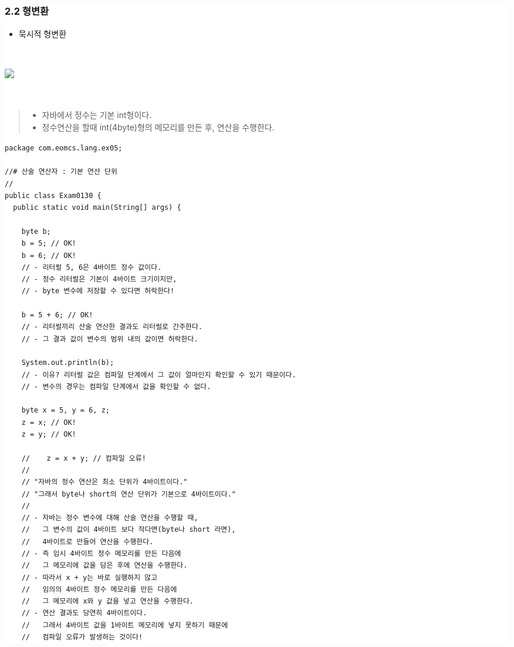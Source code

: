 ### 2.2 형변환

- 묵시적 형변환

<br />

![](https://blog.kakaocdn.net/dn/bdc91y/btsHRbsqB1W/a7NenAZOOIujPd8GblVoQk/img.png)

<br />

> - 자바에서 정수는 기본 int형이다.   
> - 정수연산을 할때 int(4byte)형의 메모리를 만든 후, 연산을 수행한다.

    package com.eomcs.lang.ex05;

    //# 산술 연산자 : 기본 연산 단위
    //
    public class Exam0130 {
      public static void main(String[] args) {

        byte b;
        b = 5; // OK!
        b = 6; // OK!
        // - 리터럴 5, 6은 4바이트 정수 값이다.
        // - 정수 리터럴은 기본이 4바이트 크기이지만,
        // - byte 변수에 저장할 수 있다면 허락한다!

        b = 5 + 6; // OK!
        // - 리터럴끼리 산술 연산한 결과도 리터럴로 간주한다.
        // - 그 결과 값이 변수의 범위 내의 값이면 허락한다.

        System.out.println(b);
        // - 이유? 리터럴 값은 컴파일 단계에서 그 값이 얼마인지 확인할 수 있기 때문이다.
        // - 변수의 경우는 컴파일 단계에서 값을 확인할 수 없다.

        byte x = 5, y = 6, z;
        z = x; // OK!
        z = y; // OK!

        //    z = x + y; // 컴파일 오류!
        //
        // "자바의 정수 연산은 최소 단위가 4바이트이다."
        // "그래서 byte나 short의 연산 단위가 기본으로 4바이트이다."
        //
        // - 자바는 정수 변수에 대해 산술 연산을 수행할 때,
        //   그 변수의 값이 4바이트 보다 작다면(byte나 short 라면),
        //   4바이트로 만들어 연산을 수행한다.
        // - 즉 임시 4바이트 정수 메모리를 만든 다음에 
        //   그 메모리에 값을 담은 후에 연산을 수행한다.
        // - 따라서 x + y는 바로 실행하지 않고
        //   임의의 4바이트 정수 메모리를 만든 다음에 
        //   그 메모리에 x와 y 값을 넣고 연산을 수행한다.
        // - 연산 결과도 당연히 4바이트이다.
        //   그래서 4바이트 값을 1바이트 메모리에 넣지 못하기 때문에
        //   컴파일 오류가 발생하는 것이다!
